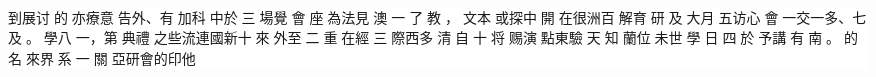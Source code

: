 到展讨
的
亦療意
告外、有
加科
中於
三
場覺
會
座
為法見
澳
一
了
教
，
文本
或探中
開
在很洲百
解育
研
及
大月
五访心
會
一交一多、七
及
。
學八
一，第
典禮
之些流連國新十
來
外至
二
重
在經
三
際西多
清
自
十
将
赐演
點東驗
天
知
蘭位
未世
學
日
四
於
予講
有
南
。
的名
來界
系
一
關
亞研會的印他